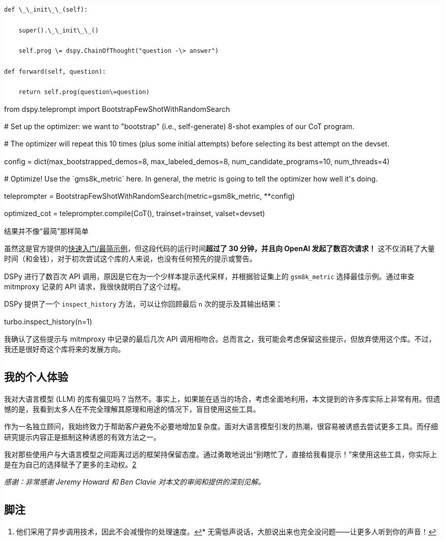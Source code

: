     def \_\_init\_\_(self):

        super().\_\_init\_\_()

        self.prog \= dspy.ChainOfThought("question -\> answer")

    def forward(self, question):

        return self.prog(question\=question)

from dspy.teleprompt import BootstrapFewShotWithRandomSearch

\# Set up the optimizer: we want to "bootstrap" (i.e., self-generate) 8-shot examples of our CoT program.

\# The optimizer will repeat this 10 times (plus some initial attempts) before selecting its best attempt on the devset.

config \= dict(max\_bootstrapped\_demos\=8, max\_labeled\_demos\=8, num\_candidate\_programs\=10, num\_threads\=4)

\# Optimize! Use the \`gms8k\_metric\` here. In general, the metric is going to tell the optimizer how well it's doing.

teleprompter \= BootstrapFewShotWithRandomSearch(metric\=gsm8k\_metric, \*\*config)

optimized\_cot \= teleprompter.compile(CoT(), trainset\=trainset, valset\=devset)

结果并不像“最简”那样简单

虽然这是官方提供的[快速入门/最简示例](https://dspy-docs.vercel.app/docs/quick-start/minimal-example)，但这段代码的运行时间**超过了 30 分钟，并且向 OpenAI 发起了数百次请求！** 这不仅消耗了大量时间（和金钱），对于初次尝试这个库的人来说，也没有任何预先的提示或警告。

DSPy 进行了数百次 API 调用，原因是它在为一个少样本提示迭代采样，并根据验证集上的 `gsm8k_metric` 选择最佳示例。通过审查 mitmproxy 记录的 API 请求，我很快就明白了这个过程。

DSPy 提供了一个 `inspect_history` 方法，可以让你回顾最后 `n` 次的提示及其输出结果：

turbo.inspect\_history(n\=1)

我确认了这些提示与 mitmproxy 中记录的最后几次 API 调用相吻合。总而言之，我可能会考虑保留这些提示，但放弃使用这个库。不过，我还是很好奇这个库将来的发展方向。

[](#%E6%88%91%E7%9A%84%E4%B8%AA%E4%BA%BA%E4%BD%93%E9%AA%8C)我的个人体验[](https://hamel.dev/blog/posts/prompt/#my-personal-experience)
--------------------------------------------------------------------------------------------------------------------------------

我对大语言模型 (LLM) 的库有偏见吗？当然不。事实上，如果能在适当的场合，考虑全面地利用，本文提到的许多库实际上非常有用。但遗憾的是，我看到太多人在不完全理解其原理和用途的情况下，盲目使用这些工具。

作为一名独立顾问，我始终致力于帮助客户避免不必要地增加复杂度。面对大语言模型引发的热潮，很容易被诱惑去尝试更多工具。而仔细研究提示内容正是抵制这种诱惑的有效方法之一。

我对那些使用户与大语言模型之间距离过远的框架持保留态度。通过勇敢地说出“别瞎忙了，直接给我看提示！”来使用这些工具，你实际上是在为自己的选择赋予了更多的主动权。[2](https://hamel.dev/blog/posts/prompt/#fn2)

_感谢：非常感谢 Jeremy Howard 和 Ben Clavie 对本文的审阅和提供的深刻见解。_

[](#%E8%84%9A%E6%B3%A8)脚注[](https://hamel.dev/blog/posts/prompt/#footnotes-1)
-----------------------------------------------------------------------------

1.  他们采用了异步调用技术，因此不会减慢你的处理速度。[↩︎](https://hamel.dev/blog/posts/prompt/#fnref1)*   无需低声说话，大胆说出来也完全没问题——让更多人听到你的声音！[↩︎](https://hamel.dev/blog/posts/prompt/#fnref2)
    